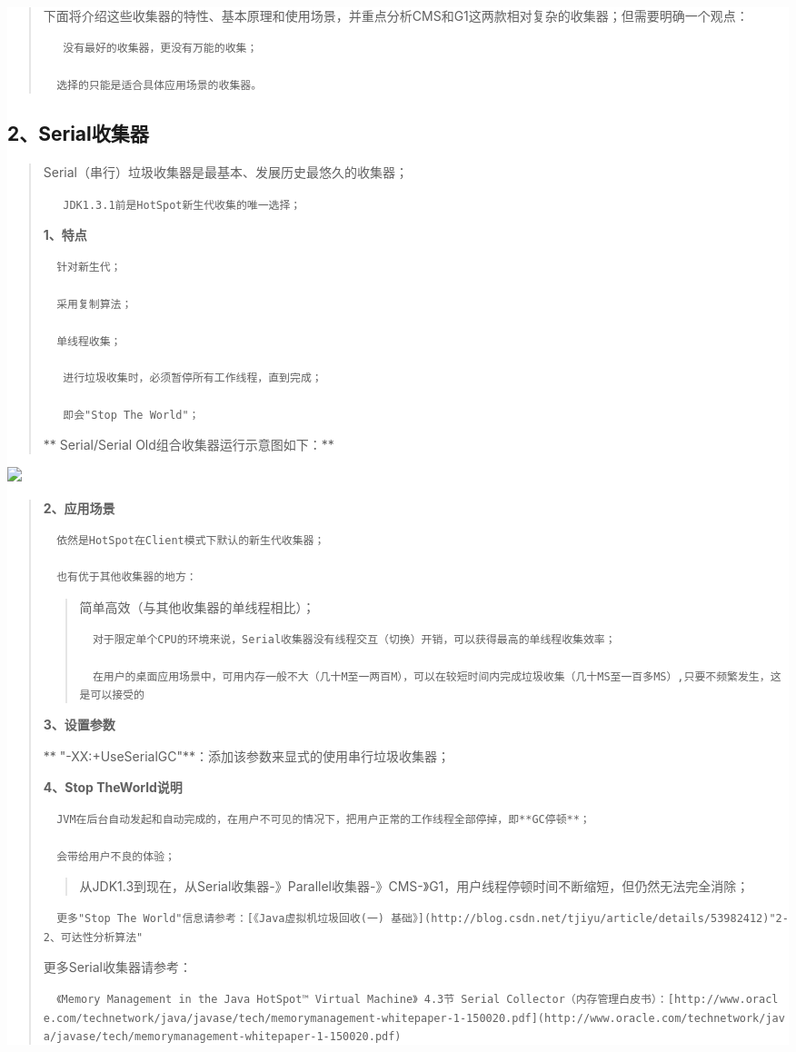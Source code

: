 > 下面将介绍这些收集器的特性、基本原理和使用场景，并重点分析CMS和G1这两款相对复杂的收集器；但需要明确一个观点：
> 
>        没有最好的收集器，更没有万能的收集；
> 
>       选择的只能是适合具体应用场景的收集器。

## **2、Serial收集器**

> Serial（串行）垃圾收集器是最基本、发展历史最悠久的收集器；
> 
>        JDK1.3.1前是HotSpot新生代收集的唯一选择；
> 
> **1、特点**
> 
>       针对新生代；
> 
>       采用复制算法；
> 
>       单线程收集；
> 
>        进行垃圾收集时，必须暂停所有工作线程，直到完成；            
> 
>        即会"Stop The World"；
> 
> **      Serial/Serial Old组合收集器运行示意图如下：**

![](https://img-blog.csdn.net/20170102225015841)

> **2、应用场景**
> 
>       依然是HotSpot在Client模式下默认的新生代收集器；
> 
>       也有优于其他收集器的地方：
> 
> > 简单高效（与其他收集器的单线程相比）；
> > 
> >       对于限定单个CPU的环境来说，Serial收集器没有线程交互（切换）开销，可以获得最高的单线程收集效率；
> > 
> >       在用户的桌面应用场景中，可用内存一般不大（几十M至一两百M），可以在较短时间内完成垃圾收集（几十MS至一百多MS）,只要不频繁发生，这是可以接受的
> 
> **3、设置参数**
> 
> **      "-XX:+UseSerialGC"**：添加该参数来显式的使用串行垃圾收集器；
> 
> ******4、Stop TheWorld说明******
> 
>       JVM在后台自动发起和自动完成的，在用户不可见的情况下，把用户正常的工作线程全部停掉，即**GC停顿**；
> 
>       会带给用户不良的体验；
> 
> > 从JDK1.3到现在，从Serial收集器-》Parallel收集器-》CMS-》G1，用户线程停顿时间不断缩短，但仍然无法完全消除；
> 
>       更多"Stop The World"信息请参考：[《Java虚拟机垃圾回收(一) 基础》](http://blog.csdn.net/tjiyu/article/details/53982412)"2-2、可达性分析算法"
> 
> 更多Serial收集器请参考：
> 
>       《Memory Management in the Java HotSpot™ Virtual Machine》 4.3节 Serial Collector（内存管理白皮书）：[http://www.oracle.com/technetwork/java/javase/tech/memorymanagement-whitepaper-1-150020.pdf](http://www.oracle.com/technetwork/java/javase/tech/memorymanagement-whitepaper-1-150020.pdf)
> 